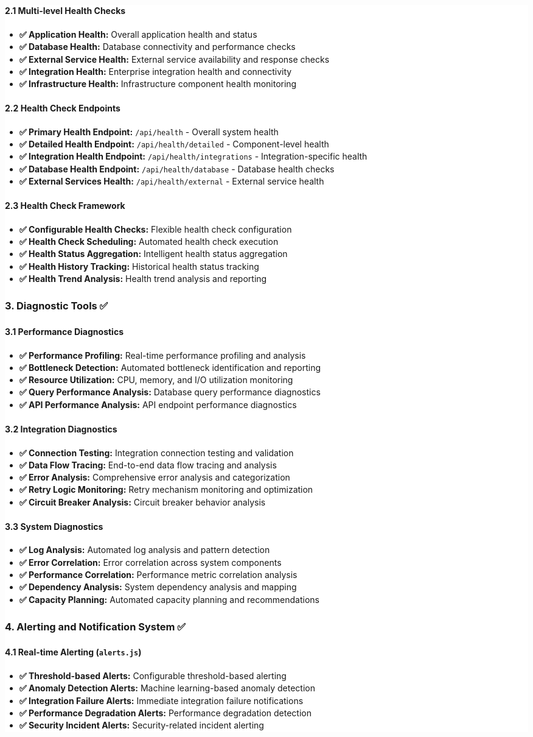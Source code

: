 #### 2.1 Multi-level Health Checks
- **✅ Application Health:** Overall application health and status
- **✅ Database Health:** Database connectivity and performance checks
- **✅ External Service Health:** External service availability and response checks
- **✅ Integration Health:** Enterprise integration health and connectivity
- **✅ Infrastructure Health:** Infrastructure component health monitoring

#### 2.2 Health Check Endpoints
- **✅ Primary Health Endpoint:** `/api/health` - Overall system health
- **✅ Detailed Health Endpoint:** `/api/health/detailed` - Component-level health
- **✅ Integration Health Endpoint:** `/api/health/integrations` - Integration-specific health
- **✅ Database Health Endpoint:** `/api/health/database` - Database health checks
- **✅ External Services Health:** `/api/health/external` - External service health

#### 2.3 Health Check Framework
- **✅ Configurable Health Checks:** Flexible health check configuration
- **✅ Health Check Scheduling:** Automated health check execution
- **✅ Health Status Aggregation:** Intelligent health status aggregation
- **✅ Health History Tracking:** Historical health status tracking
- **✅ Health Trend Analysis:** Health trend analysis and reporting

### 3. Diagnostic Tools ✅

#### 3.1 Performance Diagnostics
- **✅ Performance Profiling:** Real-time performance profiling and analysis
- **✅ Bottleneck Detection:** Automated bottleneck identification and reporting
- **✅ Resource Utilization:** CPU, memory, and I/O utilization monitoring
- **✅ Query Performance Analysis:** Database query performance diagnostics
- **✅ API Performance Analysis:** API endpoint performance diagnostics

#### 3.2 Integration Diagnostics
- **✅ Connection Testing:** Integration connection testing and validation
- **✅ Data Flow Tracing:** End-to-end data flow tracing and analysis
- **✅ Error Analysis:** Comprehensive error analysis and categorization
- **✅ Retry Logic Monitoring:** Retry mechanism monitoring and optimization
- **✅ Circuit Breaker Analysis:** Circuit breaker behavior analysis

#### 3.3 System Diagnostics
- **✅ Log Analysis:** Automated log analysis and pattern detection
- **✅ Error Correlation:** Error correlation across system components
- **✅ Performance Correlation:** Performance metric correlation analysis
- **✅ Dependency Analysis:** System dependency analysis and mapping
- **✅ Capacity Planning:** Automated capacity planning and recommendations

### 4. Alerting and Notification System ✅

#### 4.1 Real-time Alerting (`alerts.js`)
- **✅ Threshold-based Alerts:** Configurable threshold-based alerting
- **✅ Anomaly Detection Alerts:** Machine learning-based anomaly detection
- **✅ Integration Failure Alerts:** Immediate integration failure notifications
- **✅ Performance Degradation Alerts:** Performance degradation detection
- **✅ Security Incident Alerts:** Security-related incident alerting

